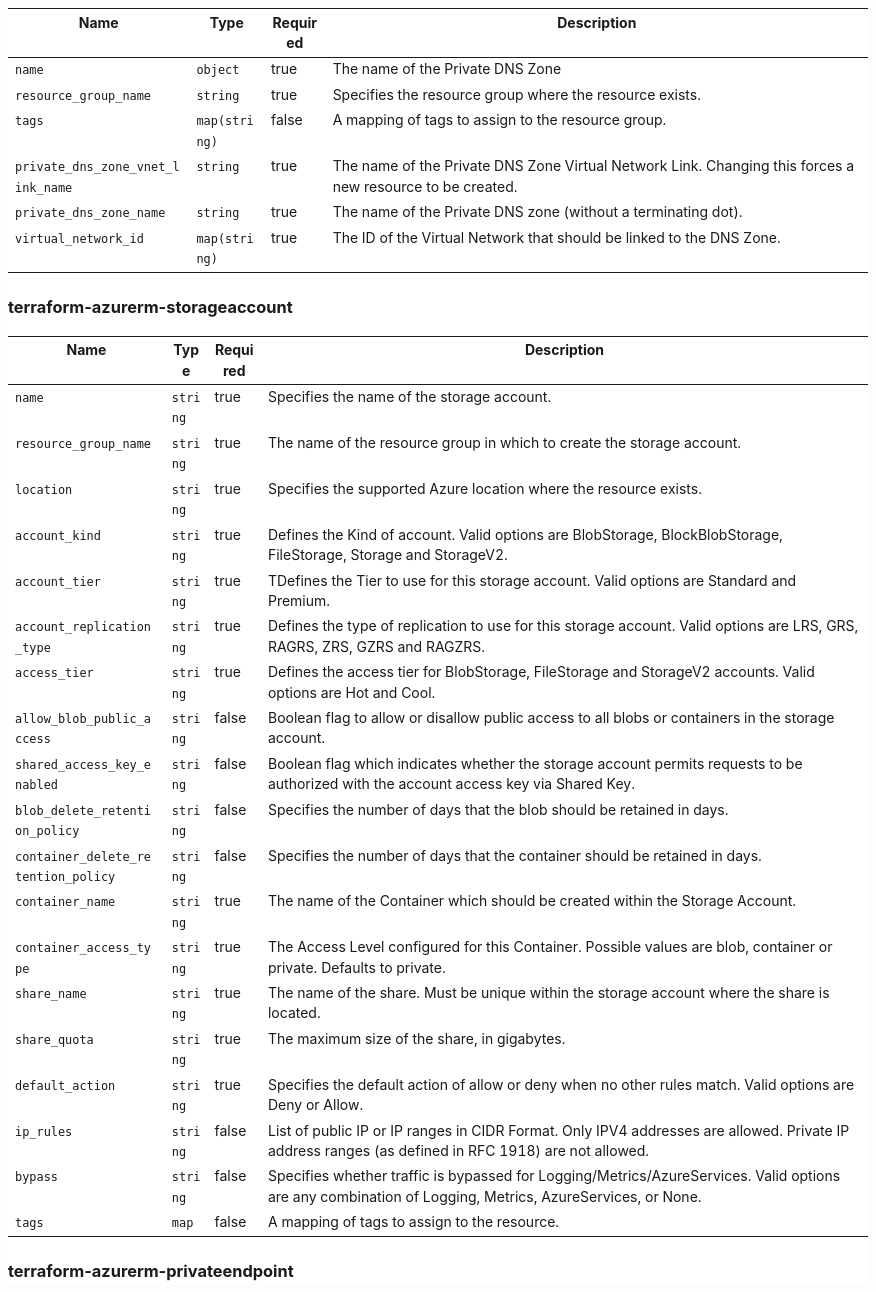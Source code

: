 | Name                  | Type          | Required | Description                                        |
| --------------------- | ------------- | -------- | -------------------------------------------------- |
| `name`                | `object`      | true     | The name of the Private DNS Zone                           |
| `resource_group_name` | `string`      | true     | Specifies the resource group where the resource exists.     |
| `tags`                | `map(string)` | false    | A mapping of tags to assign to the resource group. |
| `private_dns_zone_vnet_link_name` | `string` | true    | The name of the Private DNS Zone Virtual Network Link. Changing this forces a new resource to be created.|
| `private_dns_zone_name`                | `string` | true    | The name of the Private DNS zone (without a terminating dot). |
| `virtual_network_id `                | `map(string)` | true    |The ID of the Virtual Network that should be linked to the DNS Zone. |

### terraform-azurerm-storageaccount
| Name                                | Type     | Required | Description                                                                                                                                             |
| ----------------------------------- | -------- | -------- | ------------------------------------------------------------------------------------------------------------------------------------------------------- |
| `name`                              | `string` | true     | Specifies the name of the storage account.                                                                                                              |
| `resource_group_name `              | `string` | true     | The name of the resource group in which to create the storage account.                                                                                  |
| `location`                          | `string` | true     | Specifies the supported Azure location where the resource exists.                                                                                       |
| `account_kind`                      | `string` | true     | Defines the Kind of account. Valid options are BlobStorage, BlockBlobStorage, FileStorage, Storage and StorageV2.                                       |
| `account_tier`                      | `string` | true     | TDefines the Tier to use for this storage account. Valid options are Standard and Premium.                                                              |
| `account_replication_type`          | `string` | true     | Defines the type of replication to use for this storage account. Valid options are LRS, GRS, RAGRS, ZRS, GZRS and RAGZRS.                               |
| `access_tier`                       | `string` | true     | Defines the access tier for BlobStorage, FileStorage and StorageV2 accounts. Valid options are Hot and Cool.                                            |
| `allow_blob_public_access`          | `string` | false    | Boolean flag to allow or disallow public access to all blobs or containers in the storage account.                                                      |
| `shared_access_key_enabled`         | `string` | false    | Boolean flag which indicates whether the storage account permits requests to be authorized with the account access key via Shared Key.                  |
| `blob_delete_retention_policy `     | `string` | false    | Specifies the number of days that the blob should be retained in days.                                                                                  |
| `container_delete_retention_policy` | `string` | false    | Specifies the number of days that the container should be retained in days.                                                                             |
| `container_name`                    | `string` | true     | The name of the Container which should be created within the Storage Account.                                                                           |
| `container_access_type`             | `string` | true     | The Access Level configured for this Container. Possible values are blob, container or private. Defaults to private.                                    |
| `share_name`                        | `string` | true     | The name of the share. Must be unique within the storage account where the share is located.                                                            |
| `share_quota`                       | `string` | true     | The maximum size of the share, in gigabytes.                                                                                                            |
| `default_action`                    | `string` | true     | Specifies the default action of allow or deny when no other rules match. Valid options are Deny or Allow.                                               |
| `ip_rules`                          | `string` | false    | List of public IP or IP ranges in CIDR Format. Only IPV4 addresses are allowed. Private IP address ranges (as defined in RFC 1918) are not allowed.     |
| `bypass`                            | `string` | false    | Specifies whether traffic is bypassed for Logging/Metrics/AzureServices. Valid options are any combination of Logging, Metrics, AzureServices, or None. |
| `tags`                              | `map`    | false    | A mapping of tags to assign to the resource.                                                                                                            |

### terraform-azurerm-privateendpoint
